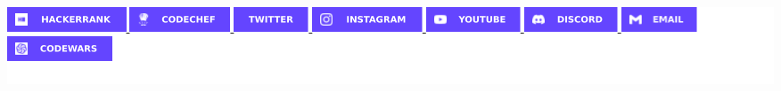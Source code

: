 <a href="https://www.hackerrank.com/">
 <img src="assets/images/badges/HackerRank.svg" height="28"/>
</a>
<a href="https://www.codechef.com/">
 <img src="assets/images/badges/CodeChef.svg" height="28"/>
</a>
<a href="https://x.com">
 <img src="assets/images/badges/Twitter.svg" height="28"/>
</a>
<a href="">
 <img src="assets/images/badges/Instagram.svg" height="28"/>
</a>
<a href="">
 <img src="assets/images/badges/YouTube.svg" height="28"/>
</a>
<a href="">
 <img src="assets/images/badges/Discord.svg" height="28"/>
</a>
<a href="mailto:xyz.aevyx@gmail.com">
 <img src="assets/images/badges/Email.svg" height="28"/>
</a>
<a href="">
 <img src="assets/images/badges/Codewars.svg" height="28"/>
</a>
</div>
<div style="display: flex;padding:0px 10px 20px; flex-wrap: wrap;  gap: 6px;">